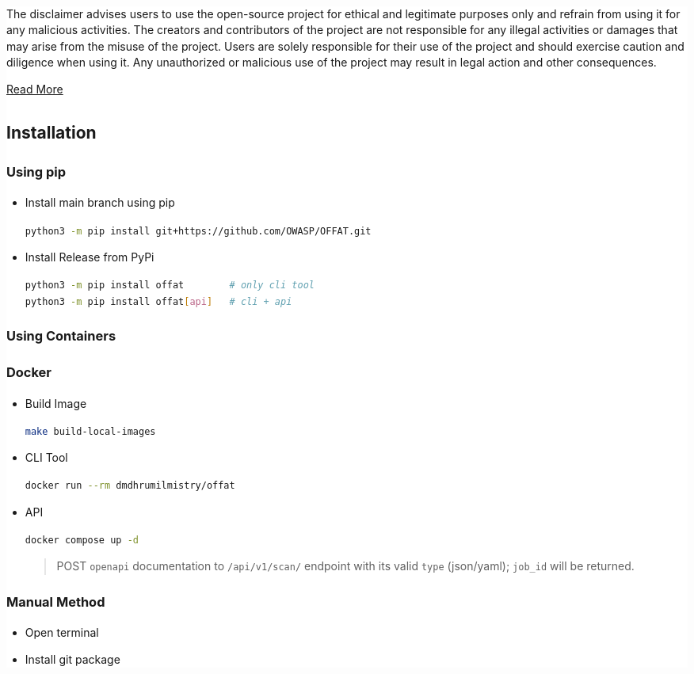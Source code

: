The disclaimer advises users to use the open-source project for ethical and legitimate purposes only and refrain from using it for any malicious activities. The creators and contributors of the project are not responsible for any illegal activities or damages that may arise from the misuse of the project. Users are solely responsible for their use of the project and should exercise caution and diligence when using it. Any unauthorized or malicious use of the project may result in legal action and other consequences.

[Read More](./DISCLAIMER.md)

## Installation

### Using pip

-   Install main branch using pip

    ```bash
    python3 -m pip install git+https://github.com/OWASP/OFFAT.git
    ```

-   Install Release from PyPi

    ```bash
    python3 -m pip install offat        # only cli tool
    python3 -m pip install offat[api]   # cli + api
    ```

### Using Containers

### Docker

-   Build Image

    ```bash
    make build-local-images
    ```

-   CLI Tool

    ```bash
    docker run --rm dmdhrumilmistry/offat
    ```

-   API

    ```bash
    docker compose up -d
    ```

    > POST `openapi` documentation to `/api/v1/scan/` endpoint with its valid `type` (json/yaml); `job_id` will be returned.

### Manual Method

-   Open terminal

-   Install git package
